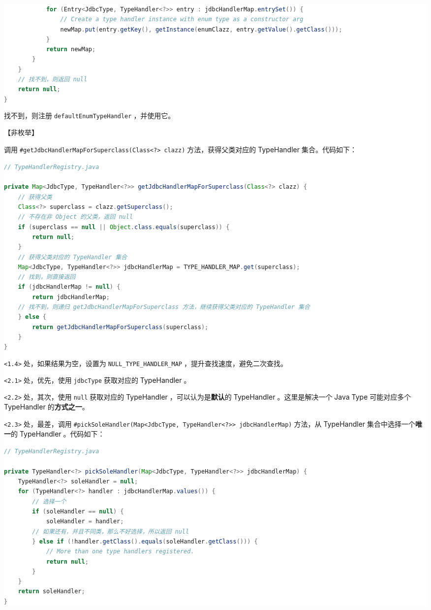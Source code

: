 ```java
            for (Entry<JdbcType, TypeHandler<?>> entry : jdbcHandlerMap.entrySet()) {
                // Create a type handler instance with enum type as a constructor arg
                newMap.put(entry.getKey(), getInstance(enumClazz, entry.getValue().getClass()));
            }
            return newMap;
        }
    }
    // 找不到，则返回 null
    return null;
}
```

找不到，则注册 `defaultEnumTypeHandler` ，并使用它。

【非枚举】

调用 `#getJdbcHandlerMapForSuperclass(Class<?> clazz)` 方法，获得父类对应的 TypeHandler 集合。代码如下：

```java
// TypeHandlerRegistry.java

private Map<JdbcType, TypeHandler<?>> getJdbcHandlerMapForSuperclass(Class<?> clazz) {
    // 获得父类
    Class<?> superclass = clazz.getSuperclass();
    // 不存在非 Object 的父类，返回 null
    if (superclass == null || Object.class.equals(superclass)) {
        return null;
    }
    // 获得父类对应的 TypeHandler 集合
    Map<JdbcType, TypeHandler<?>> jdbcHandlerMap = TYPE_HANDLER_MAP.get(superclass);
    // 找到，则直接返回
    if (jdbcHandlerMap != null) {
        return jdbcHandlerMap;
    // 找不到，则递归 getJdbcHandlerMapForSuperclass 方法，继续获得父类对应的 TypeHandler 集合
    } else {
        return getJdbcHandlerMapForSuperclass(superclass);
    }
}
```

`<1.4>` 处，如果结果为空，设置为 `NULL_TYPE_HANDLER_MAP` ，提升查找速度，避免二次查找。

`<2.1>` 处，优先，使用 `jdbcType` 获取对应的 TypeHandler 。

`<2.2>` 处，其次，使用 `null` 获取对应的 TypeHandler ，可以认为是**默认**的 TypeHandler 。这里是解决一个 Java Type 可能对应多个 TypeHandler 的**方式之一**。

`<2.3>` 处，最差，调用 `#pickSoleHandler(Map<JdbcType, TypeHandler<?>> jdbcHandlerMap)` 方法，从 TypeHandler 集合中选择一个**唯一**的 TypeHandler 。代码如下：

```java
// TypeHandlerRegistry.java

private TypeHandler<?> pickSoleHandler(Map<JdbcType, TypeHandler<?>> jdbcHandlerMap) {
    TypeHandler<?> soleHandler = null;
    for (TypeHandler<?> handler : jdbcHandlerMap.values()) {
        // 选择一个
        if (soleHandler == null) {
            soleHandler = handler;
        // 如果还有，并且不同类，那么不好选择，所以返回 null
        } else if (!handler.getClass().equals(soleHandler.getClass())) {
            // More than one type handlers registered.
            return null;
        }
    }
    return soleHandler;
}
```